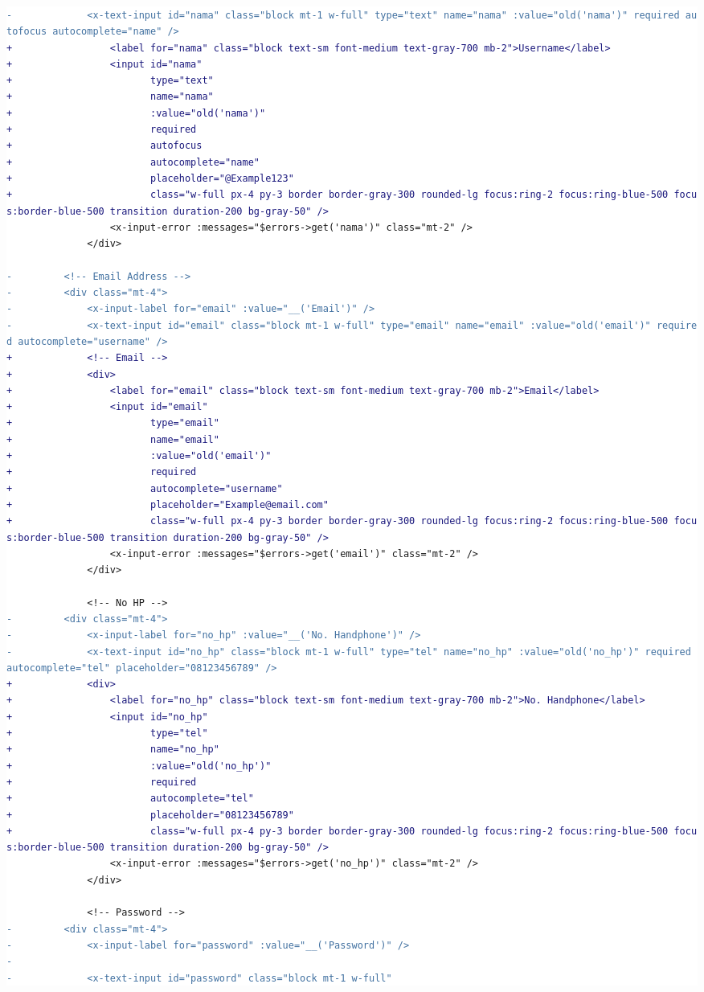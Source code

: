 ```diff
-             <x-text-input id="nama" class="block mt-1 w-full" type="text" name="nama" :value="old('nama')" required autofocus autocomplete="name" />
+                 <label for="nama" class="block text-sm font-medium text-gray-700 mb-2">Username</label>
+                 <input id="nama" 
+                        type="text" 
+                        name="nama" 
+                        :value="old('nama')" 
+                        required 
+                        autofocus 
+                        autocomplete="name"
+                        placeholder="@Example123"
+                        class="w-full px-4 py-3 border border-gray-300 rounded-lg focus:ring-2 focus:ring-blue-500 focus:border-blue-500 transition duration-200 bg-gray-50" />
                  <x-input-error :messages="$errors->get('nama')" class="mt-2" />
              </div>
  
-         <!-- Email Address -->
-         <div class="mt-4">
-             <x-input-label for="email" :value="__('Email')" />
-             <x-text-input id="email" class="block mt-1 w-full" type="email" name="email" :value="old('email')" required autocomplete="username" />
+             <!-- Email -->
+             <div>
+                 <label for="email" class="block text-sm font-medium text-gray-700 mb-2">Email</label>
+                 <input id="email" 
+                        type="email" 
+                        name="email" 
+                        :value="old('email')" 
+                        required 
+                        autocomplete="username"
+                        placeholder="Example@email.com"
+                        class="w-full px-4 py-3 border border-gray-300 rounded-lg focus:ring-2 focus:ring-blue-500 focus:border-blue-500 transition duration-200 bg-gray-50" />
                  <x-input-error :messages="$errors->get('email')" class="mt-2" />
              </div>
  
              <!-- No HP -->
-         <div class="mt-4">
-             <x-input-label for="no_hp" :value="__('No. Handphone')" />
-             <x-text-input id="no_hp" class="block mt-1 w-full" type="tel" name="no_hp" :value="old('no_hp')" required autocomplete="tel" placeholder="08123456789" />
+             <div>
+                 <label for="no_hp" class="block text-sm font-medium text-gray-700 mb-2">No. Handphone</label>
+                 <input id="no_hp" 
+                        type="tel" 
+                        name="no_hp" 
+                        :value="old('no_hp')" 
+                        required 
+                        autocomplete="tel"
+                        placeholder="08123456789"
+                        class="w-full px-4 py-3 border border-gray-300 rounded-lg focus:ring-2 focus:ring-blue-500 focus:border-blue-500 transition duration-200 bg-gray-50" />
                  <x-input-error :messages="$errors->get('no_hp')" class="mt-2" />
              </div>
  
              <!-- Password -->
-         <div class="mt-4">
-             <x-input-label for="password" :value="__('Password')" />
- 
-             <x-text-input id="password" class="block mt-1 w-full"
```